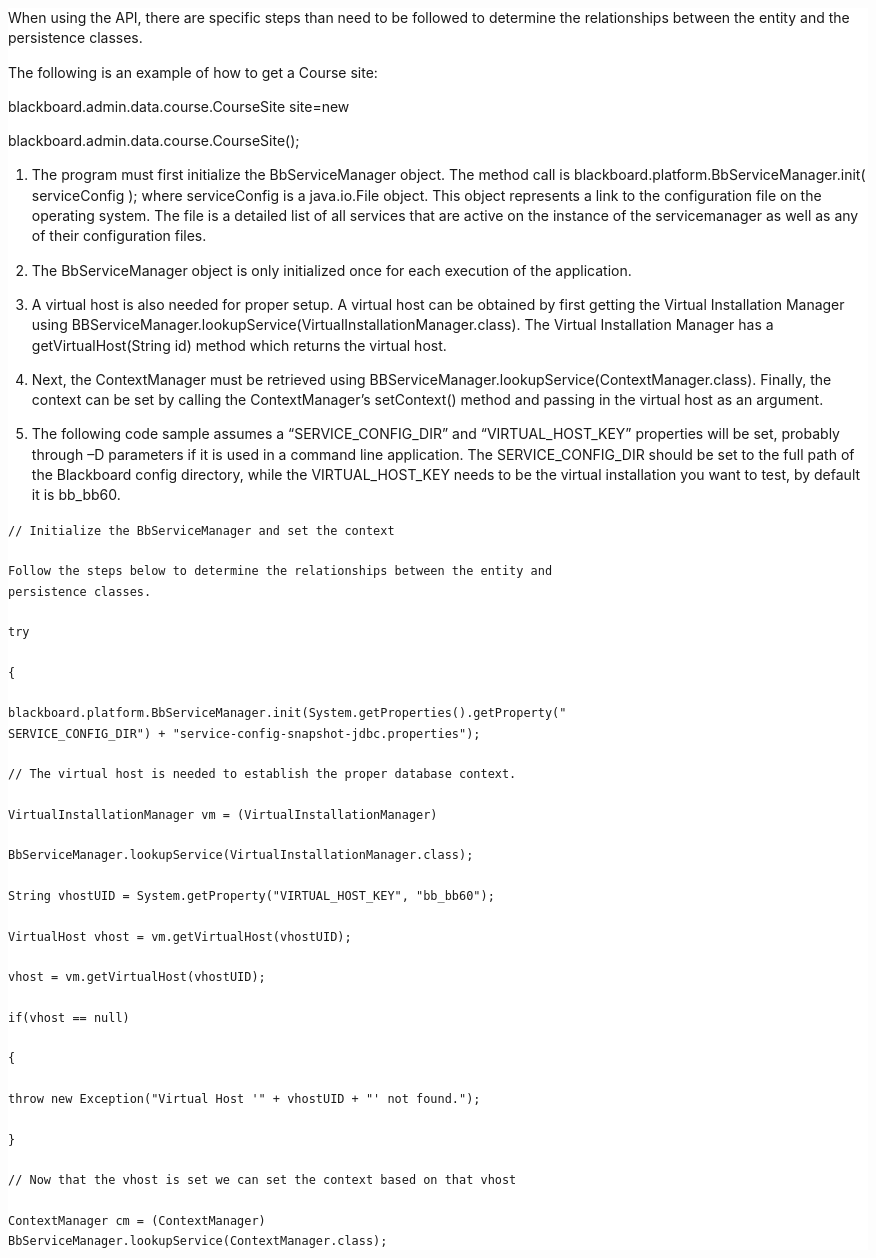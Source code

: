 When using the API, there are specific steps than need to be followed to
determine the relationships between the entity and the persistence classes.

The following is an example of how to get a Course site:

blackboard.admin.data.course.CourseSite site=new

blackboard.admin.data.course.CourseSite();

  1. The program must first initialize the BbServiceManager object. The method call is blackboard.platform.BbServiceManager.init( serviceConfig ); where serviceConfig is a java.io.File object. This object represents a link to the configuration file on the operating system. The file is a detailed list of all services that are active on the instance of the servicemanager as well as any of their configuration files.
  2. The BbServiceManager object is only initialized once for each execution of the application.

  3. A virtual host is also needed for proper setup. A virtual host can be obtained by first getting the Virtual Installation Manager using BBServiceManager.lookupService(VirtualInstallationManager.class). The Virtual Installation Manager has a getVirtualHost(String id) method which returns the virtual host.

  4. Next, the ContextManager must be retrieved using BBServiceManager.lookupService(ContextManager.class). Finally, the context can be set by calling the ContextManager’s setContext() method and passing in the virtual host as an argument.

  5. The following code sample assumes a “SERVICE_CONFIG_DIR” and “VIRTUAL_HOST_KEY” properties will be set, probably through –D parameters if it is used in a command line application. The SERVICE_CONFIG_DIR should be set to the full path of the Blackboard config directory, while the VIRTUAL_HOST_KEY needs to be the virtual installation you want to test, by default it is bb_bb60.

```
// Initialize the BbServiceManager and set the context

Follow the steps below to determine the relationships between the entity and
persistence classes.

try

{

blackboard.platform.BbServiceManager.init(System.getProperties().getProperty("
SERVICE_CONFIG_DIR") + "service-config-snapshot-jdbc.properties");

// The virtual host is needed to establish the proper database context.

VirtualInstallationManager vm = (VirtualInstallationManager)

BbServiceManager.lookupService(VirtualInstallationManager.class);

String vhostUID = System.getProperty("VIRTUAL_HOST_KEY", "bb_bb60");

VirtualHost vhost = vm.getVirtualHost(vhostUID);

vhost = vm.getVirtualHost(vhostUID);

if(vhost == null)

{

throw new Exception("Virtual Host '" + vhostUID + "' not found.");

}

// Now that the vhost is set we can set the context based on that vhost

ContextManager cm = (ContextManager)
BbServiceManager.lookupService(ContextManager.class);
```